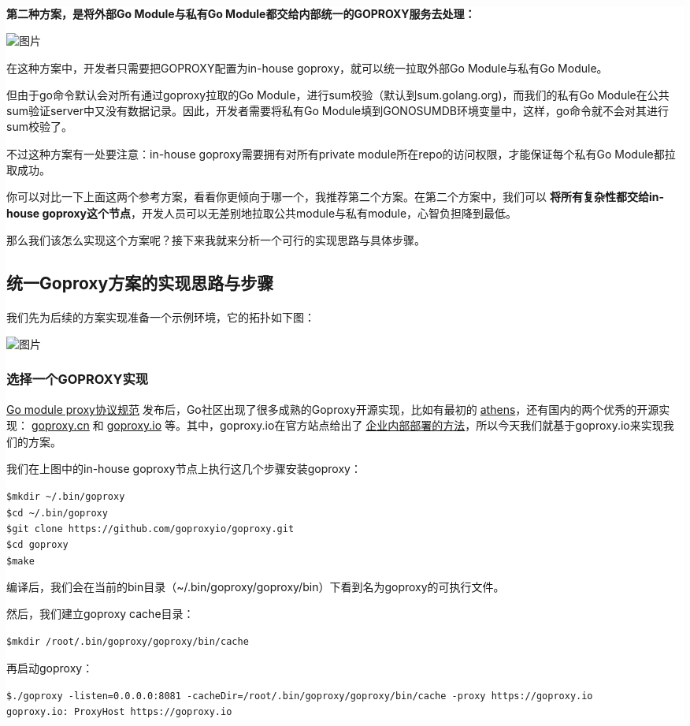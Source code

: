 **第二种方案，是将外部Go Module与私有Go Module都交给内部统一的GOPROXY服务去处理：**

![图片](https://static001.geekbang.org/resource/image/81/d2/8109cbaca802a189fa60c1140016f2d2.png?wh=1021x481)

在这种方案中，开发者只需要把GOPROXY配置为in-house goproxy，就可以统一拉取外部Go Module与私有Go Module。

但由于go命令默认会对所有通过goproxy拉取的Go Module，进行sum校验（默认到sum.golang.org)，而我们的私有Go Module在公共sum验证server中又没有数据记录。因此，开发者需要将私有Go Module填到GONOSUMDB环境变量中，这样，go命令就不会对其进行sum校验了。

不过这种方案有一处要注意：in-house goproxy需要拥有对所有private module所在repo的访问权限，才能保证每个私有Go Module都拉取成功。

你可以对比一下上面这两个参考方案，看看你更倾向于哪一个，我推荐第二个方案。在第二个方案中，我们可以 **将所有复杂性都交给in-house goproxy这个节点**，开发人员可以无差别地拉取公共module与私有module，心智负担降到最低。

那么我们该怎么实现这个方案呢？接下来我就来分析一个可行的实现思路与具体步骤。

## 统一Goproxy方案的实现思路与步骤

我们先为后续的方案实现准备一个示例环境，它的拓扑如下图：

![图片](https://static001.geekbang.org/resource/image/89/35/89f7d377ab4688b635aa82c203aac935.png?wh=1018x482)

### 选择一个GOPROXY实现

[Go module proxy协议规范](https://pkg.go.dev/cmd/go@master#hdr-Module_proxy_protocol) 发布后，Go社区出现了很多成熟的Goproxy开源实现，比如有最初的 [athens](https://github.com/gomods/athens)，还有国内的两个优秀的开源实现： [goproxy.cn](https://github.com/goproxy/goproxy) 和 [goproxy.io](https://github.com/goproxyio/goproxy) 等。其中，goproxy.io在官方站点给出了 [企业内部部署的方法](https://goproxy.io/zh/docs/enterprise.html)，所以今天我们就基于goproxy.io来实现我们的方案。

我们在上图中的in-house goproxy节点上执行这几个步骤安装goproxy：

```plain
$mkdir ~/.bin/goproxy
$cd ~/.bin/goproxy
$git clone https://github.com/goproxyio/goproxy.git
$cd goproxy
$make

```

编译后，我们会在当前的bin目录（~/.bin/goproxy/goproxy/bin）下看到名为goproxy的可执行文件。

然后，我们建立goproxy cache目录：

```plain
$mkdir /root/.bin/goproxy/goproxy/bin/cache

```

再启动goproxy：

```plain
$./goproxy -listen=0.0.0.0:8081 -cacheDir=/root/.bin/goproxy/goproxy/bin/cache -proxy https://goproxy.io
goproxy.io: ProxyHost https://goproxy.io

```

